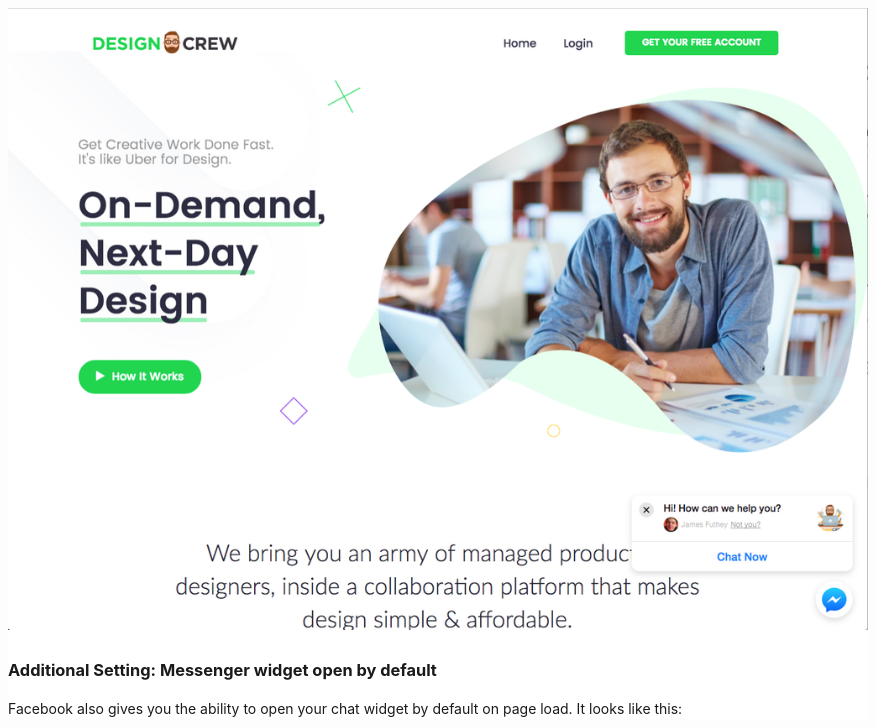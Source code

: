 ![This is what your embedded widget should look like once you’ve completed these steps.](./asset-7.png)

### Additional Setting: Messenger widget open by default

Facebook also gives you the ability to open your chat widget by default on page load. It looks like this:
